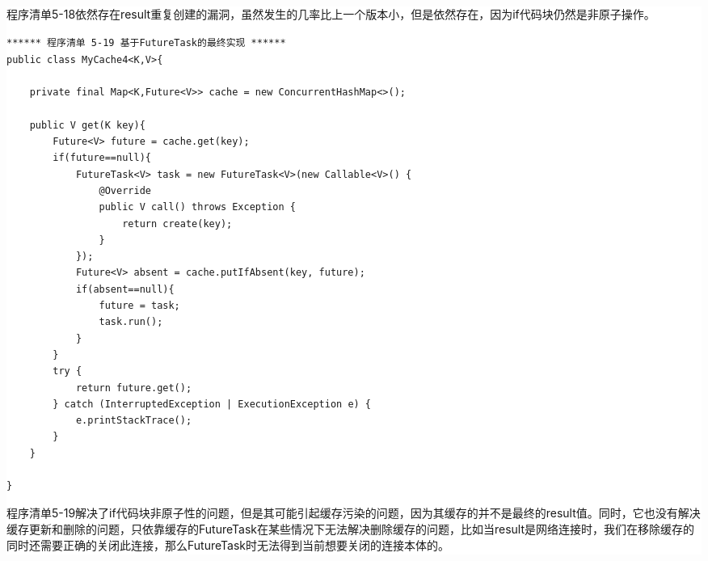 程序清单5-18依然存在result重复创建的漏洞，虽然发生的几率比上一个版本小，但是依然存在，因为if代码块仍然是非原子操作。



```
****** 程序清单 5-19 基于FutureTask的最终实现 ******
public class MyCache4<K,V>{

    private final Map<K,Future<V>> cache = new ConcurrentHashMap<>();

    public V get(K key){
        Future<V> future = cache.get(key);
        if(future==null){
            FutureTask<V> task = new FutureTask<V>(new Callable<V>() {
                @Override
                public V call() throws Exception {
                    return create(key);
                }
            });
            Future<V> absent = cache.putIfAbsent(key, future);
            if(absent==null){
                future = task;
                task.run();
            }
        }
        try {
            return future.get();
        } catch (InterruptedException | ExecutionException e) {
            e.printStackTrace();
        }
    }

}
```

程序清单5-19解决了if代码块非原子性的问题，但是其可能引起缓存污染的问题，因为其缓存的并不是最终的result值。同时，它也没有解决缓存更新和删除的问题，只依靠缓存的FutureTask在某些情况下无法解决删除缓存的问题，比如当result是网络连接时，我们在移除缓存的同时还需要正确的关闭此连接，那么FutureTask时无法得到当前想要关闭的连接本体的。